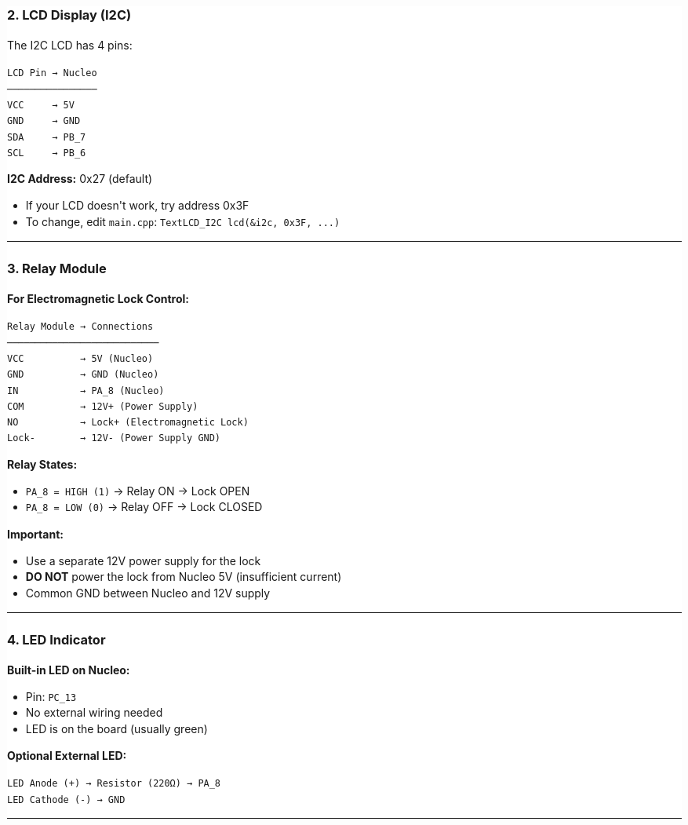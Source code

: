 
### 2. LCD Display (I2C)

The I2C LCD has 4 pins:

```
LCD Pin → Nucleo
────────────────
VCC     → 5V
GND     → GND
SDA     → PB_7
SCL     → PB_6
```

**I2C Address:** 0x27 (default)
- If your LCD doesn't work, try address 0x3F
- To change, edit `main.cpp`: `TextLCD_I2C lcd(&i2c, 0x3F, ...)`

---

### 3. Relay Module

**For Electromagnetic Lock Control:**

```
Relay Module → Connections
───────────────────────────
VCC          → 5V (Nucleo)
GND          → GND (Nucleo)
IN           → PA_8 (Nucleo)
COM          → 12V+ (Power Supply)
NO           → Lock+ (Electromagnetic Lock)
Lock-        → 12V- (Power Supply GND)
```

**Relay States:**
- `PA_8 = HIGH (1)` → Relay ON → Lock OPEN
- `PA_8 = LOW (0)` → Relay OFF → Lock CLOSED

**Important:**
- Use a separate 12V power supply for the lock
- **DO NOT** power the lock from Nucleo 5V (insufficient current)
- Common GND between Nucleo and 12V supply

---

### 4. LED Indicator

**Built-in LED on Nucleo:**
- Pin: `PC_13`
- No external wiring needed
- LED is on the board (usually green)

**Optional External LED:**
```
LED Anode (+) → Resistor (220Ω) → PA_8
LED Cathode (-) → GND
```

---